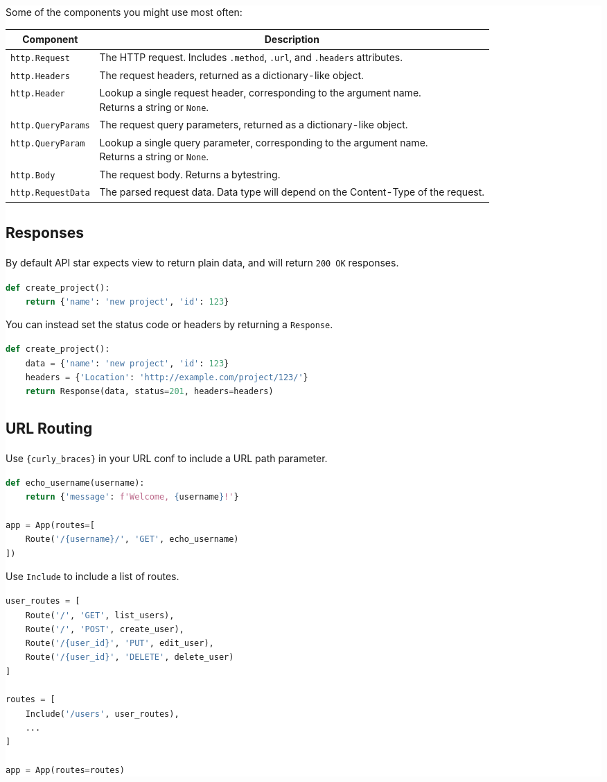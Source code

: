 Some of the components you might use most often:

| Component          | Description |
| ------------------ | ----------- |
| `http.Request`     | The HTTP request. Includes `.method`, `.url`, and `.headers` attributes. |
| `http.Headers`     | The request headers, returned as a dictionary-like object. |
| `http.Header`      | Lookup a single request header, corresponding to the argument name.<br/>Returns a string or `None`. |
| `http.QueryParams` | The request query parameters, returned as a dictionary-like object. |
| `http.QueryParam`  | Lookup a single query parameter, corresponding to the argument name.<br/>Returns a string or `None`. |
| `http.Body`        | The request body. Returns a bytestring. |
| `http.RequestData` | The parsed request data. Data type will depend on the Content-Type of the request. |

## Responses

By default API star expects view to return plain data, and will return
`200 OK` responses.

```python
def create_project():
    return {'name': 'new project', 'id': 123}
```

You can instead set the status code or headers by returning a `Response`.

```python
def create_project():
    data = {'name': 'new project', 'id': 123}
    headers = {'Location': 'http://example.com/project/123/'}
    return Response(data, status=201, headers=headers)
```

## URL Routing

Use `{curly_braces}` in your URL conf to include a URL path parameter.


```python
def echo_username(username):
    return {'message': f'Welcome, {username}!'}

app = App(routes=[
    Route('/{username}/', 'GET', echo_username)
])
```

Use `Include` to include a list of routes.

```python
user_routes = [
    Route('/', 'GET', list_users),
    Route('/', 'POST', create_user),
    Route('/{user_id}', 'PUT', edit_user),
    Route('/{user_id}', 'DELETE', delete_user)
]

routes = [
    Include('/users', user_routes),
    ...
]

app = App(routes=routes)
```
